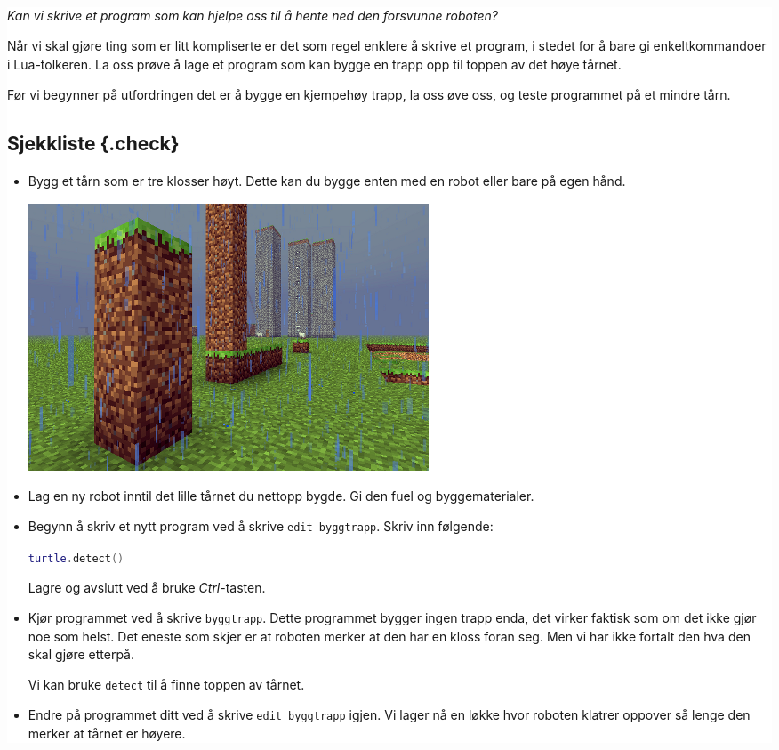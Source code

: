 *Kan vi skrive et program som kan hjelpe oss til å hente ned den
 forsvunne roboten?*

Når vi skal gjøre ting som er litt kompliserte er det som regel
enklere å skrive et program, i stedet for å bare gi enkeltkommandoer i
Lua-tolkeren. La oss prøve å lage et program som kan bygge en trapp
opp til toppen av det høye tårnet.

Før vi begynner på utfordringen det er å bygge en kjempehøy trapp, la
oss øve oss, og teste programmet på et mindre tårn.

## Sjekkliste {.check}

+ Bygg et tårn som er tre klosser høyt. Dette kan du bygge enten med
en robot eller bare på egen hånd.

    ![](lite_tarn.png)

+ Lag en ny robot inntil det lille tårnet du nettopp bygde. Gi den
fuel og byggematerialer.

+ Begynn å skriv et nytt program ved å skrive `edit byggtrapp`. Skriv
inn følgende:

    ```lua
	turtle.detect()
	```
	
	Lagre og avslutt ved å bruke *Ctrl*-tasten.
	
+ Kjør programmet ved å skrive `byggtrapp`. Dette programmet bygger
ingen trapp enda, det virker faktisk som om det ikke gjør noe som
helst. Det eneste som skjer er at roboten merker at den har en kloss
foran seg. Men vi har ikke fortalt den hva den skal gjøre etterpå.

    Vi kan bruke `detect` til å finne toppen av tårnet.
	
+ Endre på programmet ditt ved å skrive `edit byggtrapp` igjen. Vi
lager nå en løkke hvor roboten klatrer oppover så lenge den merker at
tårnet er høyere.
